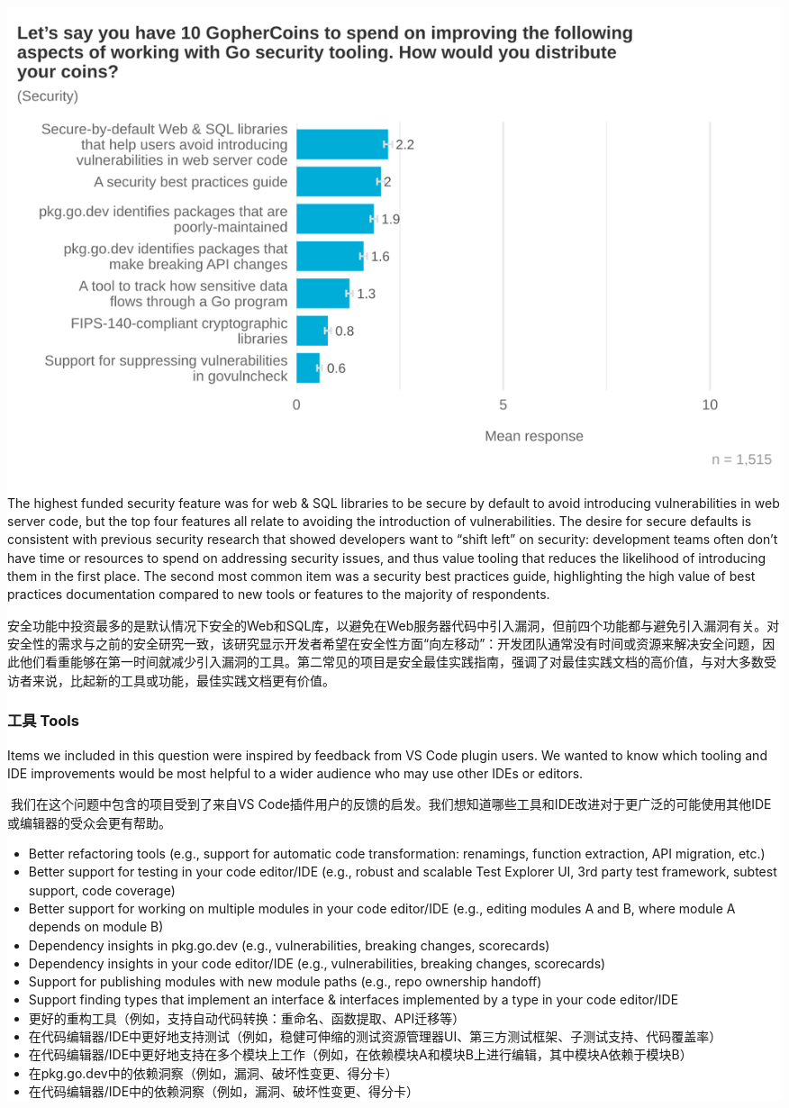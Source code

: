 ![Bar chart of where respondents spent the most on security issues](GoDeveloperSurvey2023Q1Results_img/prioritization_security.svg)

The highest funded security feature was for web & SQL libraries to be secure by default to avoid introducing vulnerabilities in web server code, but the top four features all relate to avoiding the introduction of vulnerabilities. The desire for secure defaults is consistent with previous security research that showed developers want to “shift left” on security: development teams often don’t have time or resources to spend on addressing security issues, and thus value tooling that reduces the likelihood of introducing them in the first place. The second most common item was a security best practices guide, highlighting the high value of best practices documentation compared to new tools or features to the majority of respondents.

​	安全功能中投资最多的是默认情况下安全的Web和SQL库，以避免在Web服务器代码中引入漏洞，但前四个功能都与避免引入漏洞有关。对安全性的需求与之前的安全研究一致，该研究显示开发者希望在安全性方面“向左移动”：开发团队通常没有时间或资源来解决安全问题，因此他们看重能够在第一时间就减少引入漏洞的工具。第二常见的项目是安全最佳实践指南，强调了对最佳实践文档的高价值，与对大多数受访者来说，比起新的工具或功能，最佳实践文档更有价值。

### 工具 Tools

Items we included in this question were inspired by feedback from VS Code plugin users. We wanted to know which tooling and IDE improvements would be most helpful to a wider audience who may use other IDEs or editors.

​	我们在这个问题中包含的项目受到了来自VS Code插件用户的反馈的启发。我们想知道哪些工具和IDE改进对于更广泛的可能使用其他IDE或编辑器的受众会更有帮助。 

- Better refactoring tools (e.g., support for automatic code transformation: renamings, function extraction, API migration, etc.)
- Better support for testing in your code editor/IDE (e.g., robust and scalable Test Explorer UI, 3rd party test framework, subtest support, code coverage)
- Better support for working on multiple modules in your code editor/IDE (e.g., editing modules A and B, where module A depends on module B)
- Dependency insights in pkg.go.dev (e.g., vulnerabilities, breaking changes, scorecards)
- Dependency insights in your code editor/IDE (e.g., vulnerabilities, breaking changes, scorecards)
- Support for publishing modules with new module paths (e.g., repo ownership handoff)
- Support finding types that implement an interface & interfaces implemented by a type in your code editor/IDE
- 更好的重构工具（例如，支持自动代码转换：重命名、函数提取、API迁移等）
- 在代码编辑器/IDE中更好地支持测试（例如，稳健可伸缩的测试资源管理器UI、第三方测试框架、子测试支持、代码覆盖率）
- 在代码编辑器/IDE中更好地支持在多个模块上工作（例如，在依赖模块A和模块B上进行编辑，其中模块A依赖于模块B）
- 在pkg.go.dev中的依赖洞察（例如，漏洞、破坏性变更、得分卡）
- 在代码编辑器/IDE中的依赖洞察（例如，漏洞、破坏性变更、得分卡）
